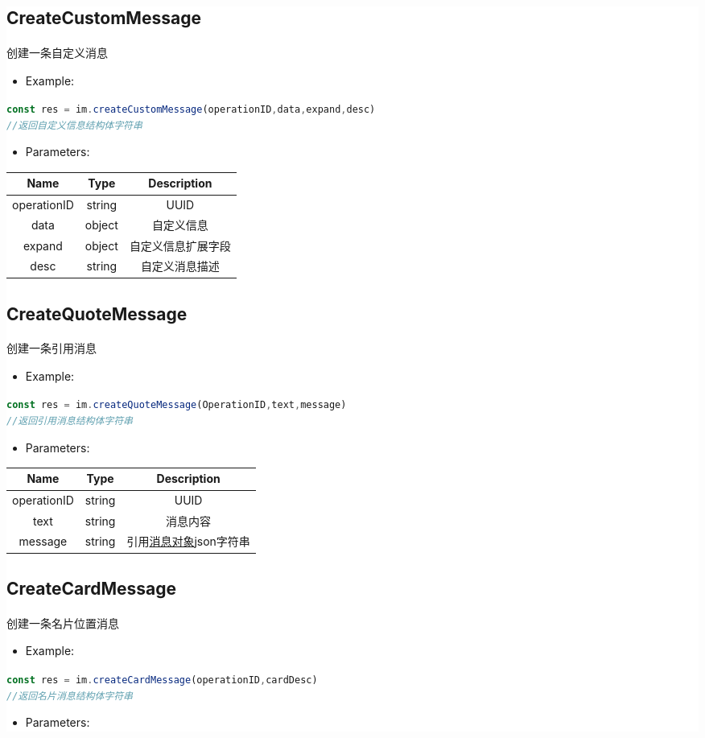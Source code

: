 ## CreateCustomMessage

创建一条自定义消息

* Example:

```js
const res = im.createCustomMessage(operationID,data,expand,desc)
//返回自定义信息结构体字符串
```

* Parameters:

|    Name     |  Type  | Description |
| :---------: | :----: | :---------: |
| operationID | string |    UUID     |
|    data     | object |    自定义信息    |
|   expand    | object |  自定义信息扩展字段  |
|    desc     | string |   自定义消息描述   |

## CreateQuoteMessage

创建一条引用消息

* Example:

```js
const res = im.createQuoteMessage(OperationID,text,message)
//返回引用消息结构体字符串
```

* Parameters:

|    Name     |  Type  |               Description                |
| :---------: | :----: | :--------------------------------------: |
| operationID | string |                   UUID                   |
|    text     | string |                   消息内容                   |
|   message   | string | 引用[消息对象](https://doc.rentsoft.cn/client_doc/uni_doc.html#%E6%B6%88%E6%81%AF%E5%AF%B9%E8%B1%A1)json字符串 |

## CreateCardMessage

创建一条名片位置消息

- Example:

```js
const res = im.createCardMessage(operationID,cardDesc)
//返回名片消息结构体字符串
```

- Parameters:
